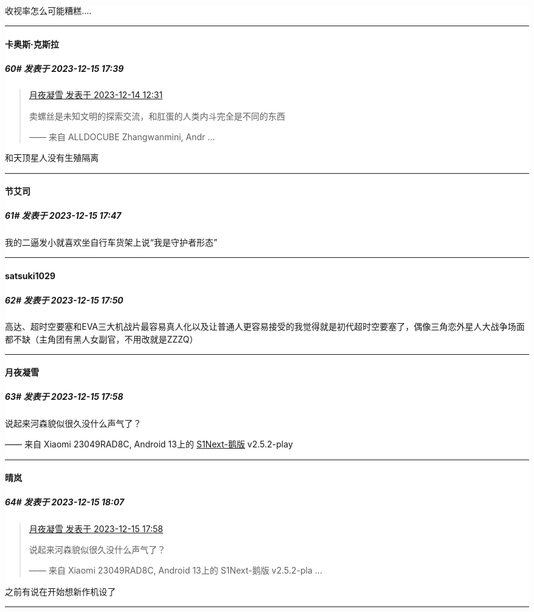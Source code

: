 收视率怎么可能糟糕....

*****

####  卡奥斯·克斯拉  
##### 60#       发表于 2023-12-15 17:39

<blockquote><a href="httphttps://bbs.saraba1st.com/2b/forum.php?mod=redirect&amp;goto=findpost&amp;pid=63324717&amp;ptid=2164075" target="_blank">月夜凝雪 发表于 2023-12-14 12:31</a>

卖螺丝是未知文明的探索交流，和肛蛋的人类内斗完全是不同的东西

—— 来自 ALLDOCUBE Zhangwanmini, Andr ...</blockquote>
和天顶星人没有生殖隔离


*****

####  节艾司  
##### 61#       发表于 2023-12-15 17:47

我的二逼发小就喜欢坐自行车货架上说“我是守护者形态”

*****

####  satsuki1029  
##### 62#       发表于 2023-12-15 17:50

高达、超时空要塞和EVA三大机战片最容易真人化以及让普通人更容易接受的我觉得就是初代超时空要塞了，偶像三角恋外星人大战争场面都不缺（主角团有黑人女副官，不用改就是ZZZQ）


*****

####  月夜凝雪  
##### 63#       发表于 2023-12-15 17:58

说起来河森貌似很久没什么声气了？

—— 来自 Xiaomi 23049RAD8C, Android 13上的 [S1Next-鹅版](https://github.com/ykrank/S1-Next/releases) v2.5.2-play


*****

####  晴岚  
##### 64#       发表于 2023-12-15 18:07

<blockquote><a href="httphttps://bbs.saraba1st.com/2b/forum.php?mod=redirect&amp;goto=findpost&amp;pid=63339284&amp;ptid=2164075" target="_blank">月夜凝雪 发表于 2023-12-15 17:58</a>

说起来河森貌似很久没什么声气了？

—— 来自 Xiaomi 23049RAD8C, Android 13上的 S1Next-鹅版 v2.5.2-pla ...</blockquote>
之前有说在开始想新作机设了


*****

